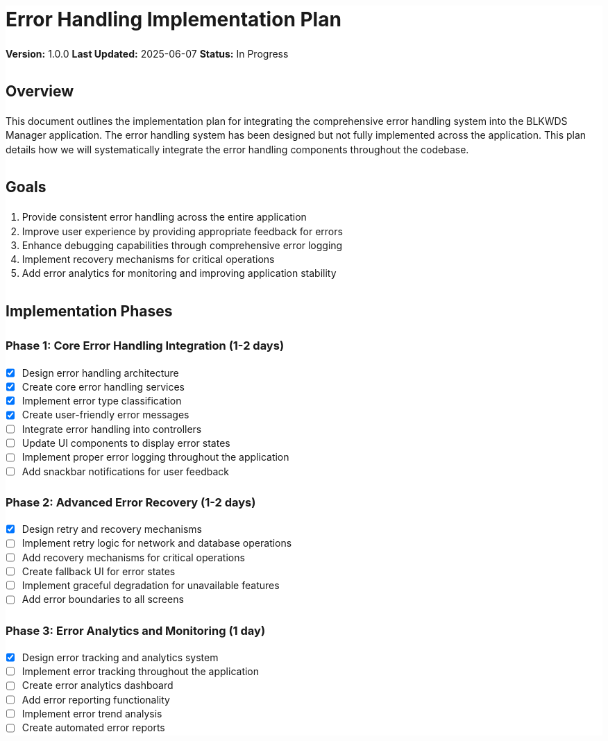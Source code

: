 # Error Handling Implementation Plan

**Version:** 1.0.0
**Last Updated:** 2025-06-07
**Status:** In Progress

## Overview

This document outlines the implementation plan for integrating the comprehensive error handling system into the BLKWDS Manager application. The error handling system has been designed but not fully implemented across the application. This plan details how we will systematically integrate the error handling components throughout the codebase.

## Goals

1. Provide consistent error handling across the entire application
2. Improve user experience by providing appropriate feedback for errors
3. Enhance debugging capabilities through comprehensive error logging
4. Implement recovery mechanisms for critical operations
5. Add error analytics for monitoring and improving application stability

## Implementation Phases

### Phase 1: Core Error Handling Integration (1-2 days)

- [x] Design error handling architecture
- [x] Create core error handling services
- [x] Implement error type classification
- [x] Create user-friendly error messages
- [ ] Integrate error handling into controllers
- [ ] Update UI components to display error states
- [ ] Implement proper error logging throughout the application
- [ ] Add snackbar notifications for user feedback

### Phase 2: Advanced Error Recovery (1-2 days)

- [x] Design retry and recovery mechanisms
- [ ] Implement retry logic for network and database operations
- [ ] Add recovery mechanisms for critical operations
- [ ] Create fallback UI for error states
- [ ] Implement graceful degradation for unavailable features
- [ ] Add error boundaries to all screens

### Phase 3: Error Analytics and Monitoring (1 day)

- [x] Design error tracking and analytics system
- [ ] Implement error tracking throughout the application
- [ ] Create error analytics dashboard
- [ ] Add error reporting functionality
- [ ] Implement error trend analysis
- [ ] Create automated error reports
